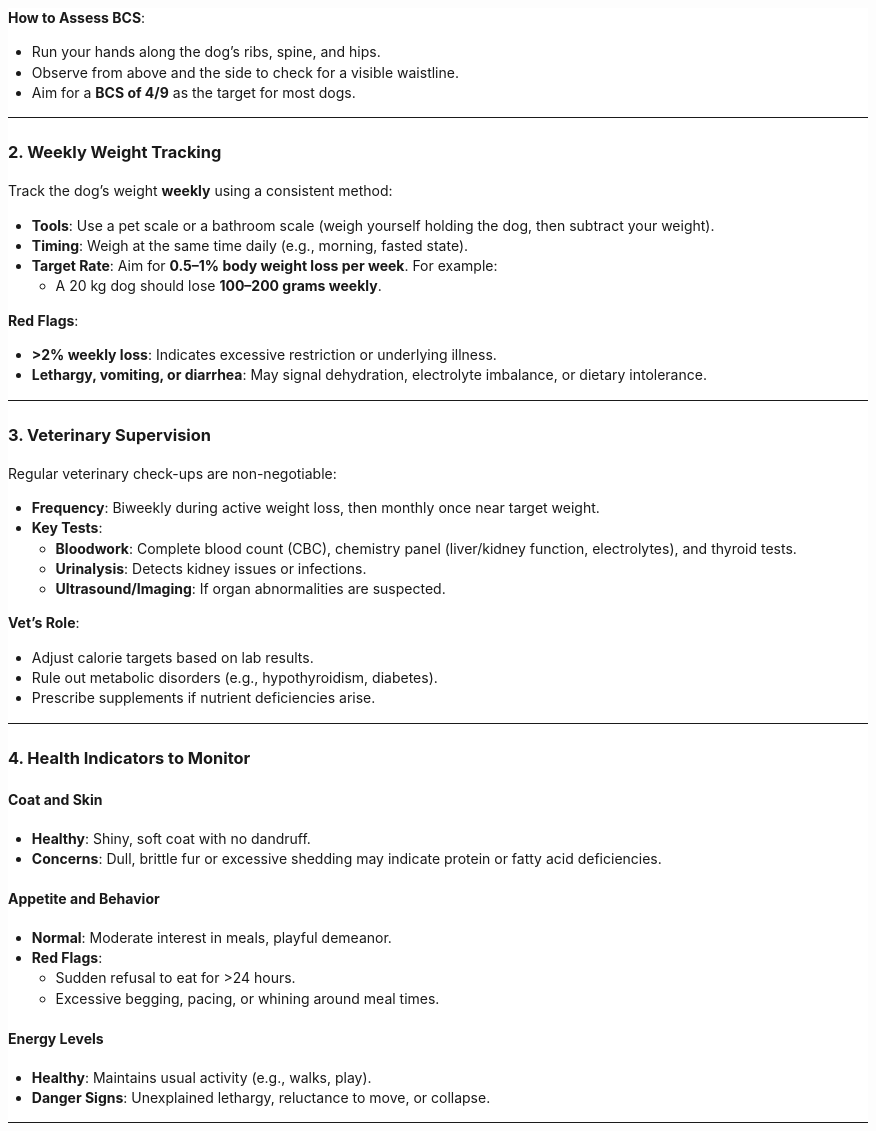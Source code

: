 **How to Assess BCS**:  
- Run your hands along the dog’s ribs, spine, and hips.  
- Observe from above and the side to check for a visible waistline.  
- Aim for a **BCS of 4/9** as the target for most dogs.  

---

### **2. Weekly Weight Tracking**  
Track the dog’s weight **weekly** using a consistent method:  
- **Tools**: Use a pet scale or a bathroom scale (weigh yourself holding the dog, then subtract your weight).  
- **Timing**: Weigh at the same time daily (e.g., morning, fasted state).  
- **Target Rate**: Aim for **0.5–1% body weight loss per week**. For example:  
  - A 20 kg dog should lose **100–200 grams weekly**.  

**Red Flags**:  
- **>2% weekly loss**: Indicates excessive restriction or underlying illness.  
- **Lethargy, vomiting, or diarrhea**: May signal dehydration, electrolyte imbalance, or dietary intolerance.  

---

### **3. Veterinary Supervision**  
Regular veterinary check-ups are non-negotiable:  
- **Frequency**: Biweekly during active weight loss, then monthly once near target weight.  
- **Key Tests**:  
  - **Bloodwork**: Complete blood count (CBC), chemistry panel (liver/kidney function, electrolytes), and thyroid tests.  
  - **Urinalysis**: Detects kidney issues or infections.  
  - **Ultrasound/Imaging**: If organ abnormalities are suspected.  

**Vet’s Role**:  
- Adjust calorie targets based on lab results.  
- Rule out metabolic disorders (e.g., hypothyroidism, diabetes).  
- Prescribe supplements if nutrient deficiencies arise.  

---

### **4. Health Indicators to Monitor**  
#### **Coat and Skin**  
- **Healthy**: Shiny, soft coat with no dandruff.  
- **Concerns**: Dull, brittle fur or excessive shedding may indicate protein or fatty acid deficiencies.  

#### **Appetite and Behavior**  
- **Normal**: Moderate interest in meals, playful demeanor.  
- **Red Flags**:  
  - Sudden refusal to eat for >24 hours.  
  - Excessive begging, pacing, or whining around meal times.  

#### **Energy Levels**  
- **Healthy**: Maintains usual activity (e.g., walks, play).  
- **Danger Signs**: Unexplained lethargy, reluctance to move, or collapse.  

---